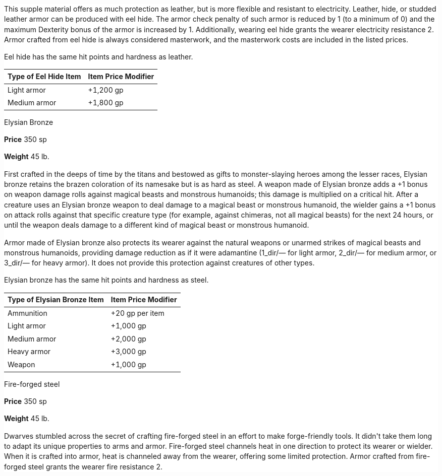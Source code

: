 This supple material offers as much protection as leather, but is more flexible and resistant to electricity. Leather, hide, or studded leather armor can be produced with eel hide. The armor check penalty of such armor is reduced by 1 (to a minimum of 0) and the maximum Dexterity bonus of the armor is increased by 1. Additionally, wearing eel hide grants the wearer electricity resistance 2. Armor crafted from eel hide is always considered masterwork, and the masterwork costs are included in the listed prices.

Eel hide has the same hit points and hardness as leather.

| Type of Eel Hide Item | Item Price Modifier |
| --- | --- |
| Light armor | +1,200 gp |
| Medium armor | +1,800 gp |

Elysian Bronze

**Price** 350 sp

**Weight** 45 lb.

First crafted in the deeps of time by the titans and bestowed as gifts to monster-slaying heroes among the lesser races, Elysian bronze retains the brazen coloration of its namesake but is as hard as steel. A weapon made of Elysian bronze adds a +1 bonus on weapon damage rolls against magical beasts and monstrous humanoids; this damage is multiplied on a critical hit. After a creature uses an Elysian bronze weapon to deal damage to a magical beast or monstrous humanoid, the wielder gains a +1 bonus on attack rolls against that specific creature type (for example, against chimeras, not all magical beasts) for the next 24 hours, or until the weapon deals damage to a different kind of magical beast or monstrous humanoid.

Armor made of Elysian bronze also protects its wearer against the natural weapons or unarmed strikes of magical beasts and monstrous humanoids, providing damage reduction as if it were adamantine (1_dir/— for light armor, 2_dir/— for medium armor, or 3_dir/— for heavy armor). It does not provide this protection against creatures of other types.

Elysian bronze has the same hit points and hardness as steel.

| Type of Elysian Bronze Item | Item Price Modifier |
| --- | --- |
| Ammunition | +20 gp per item |
| Light armor | +1,000 gp |
| Medium armor | +2,000 gp |
| Heavy armor | +3,000 gp |
| Weapon | +1,000 gp |

Fire-forged steel

**Price** 350 sp

**Weight** 45 lb.

Dwarves stumbled across the secret of crafting fire-forged steel in an effort to make forge-friendly tools. It didn't take them long to adapt its unique properties to arms and armor. Fire-forged steel channels heat in one direction to protect its wearer or wielder. When it is crafted into armor, heat is channeled away from the wearer, offering some limited protection. Armor crafted from fire-forged steel grants the wearer fire resistance 2.
